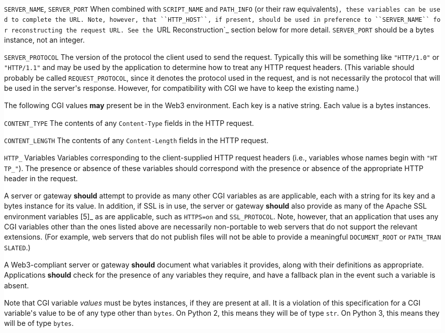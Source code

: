 ``SERVER_NAME``, ``SERVER_PORT``
  When combined with ``SCRIPT_NAME`` and ``PATH_INFO`` (or their raw
  equivalents)`, these variables can be used to complete the URL.
  Note, however, that ``HTTP_HOST``, if present, should be used in
  preference to ``SERVER_NAME`` for reconstructing the request URL.
  See the `URL Reconstruction`_ section below for more detail.
  ``SERVER_PORT`` should be a bytes instance, not an integer.

``SERVER_PROTOCOL``
  The version of the protocol the client used to send the request.
  Typically this will be something like ``"HTTP/1.0"`` or
  ``"HTTP/1.1"`` and may be used by the application to determine how
  to treat any HTTP request headers.  (This variable should probably
  be called ``REQUEST_PROTOCOL``, since it denotes the protocol used
  in the request, and is not necessarily the protocol that will be
  used in the server's response.  However, for compatibility with CGI
  we have to keep the existing name.)

The following CGI values **may** present be in the Web3 environment.
Each key is a native string.  Each value is a bytes instances.

``CONTENT_TYPE``
  The contents of any ``Content-Type`` fields in the HTTP request.

``CONTENT_LENGTH``
  The contents of any ``Content-Length`` fields in the HTTP request.

``HTTP_`` Variables
  Variables corresponding to the client-supplied HTTP request headers
  (i.e., variables whose names begin with ``"HTTP_"``).  The presence
  or absence of these variables should correspond with the presence or
  absence of the appropriate HTTP header in the request.

A server or gateway **should** attempt to provide as many other CGI
variables as are applicable, each with a string for its key and a
bytes instance for its value.  In addition, if SSL is in use, the
server or gateway **should** also provide as many of the Apache SSL
environment variables [5]_ as are applicable, such as ``HTTPS=on`` and
``SSL_PROTOCOL``.  Note, however, that an application that uses any
CGI variables other than the ones listed above are necessarily
non-portable to web servers that do not support the relevant
extensions.  (For example, web servers that do not publish files will
not be able to provide a meaningful ``DOCUMENT_ROOT`` or
``PATH_TRANSLATED``.)

A Web3-compliant server or gateway **should** document what variables
it provides, along with their definitions as appropriate.
Applications **should** check for the presence of any variables they
require, and have a fallback plan in the event such a variable is
absent.

Note that CGI variable *values* must be bytes instances, if they are
present at all.  It is a violation of this specification for a CGI
variable's value to be of any type other than ``bytes``.  On Python 2,
this means they will be of type ``str``.  On Python 3, this means they
will be of type ``bytes``.
